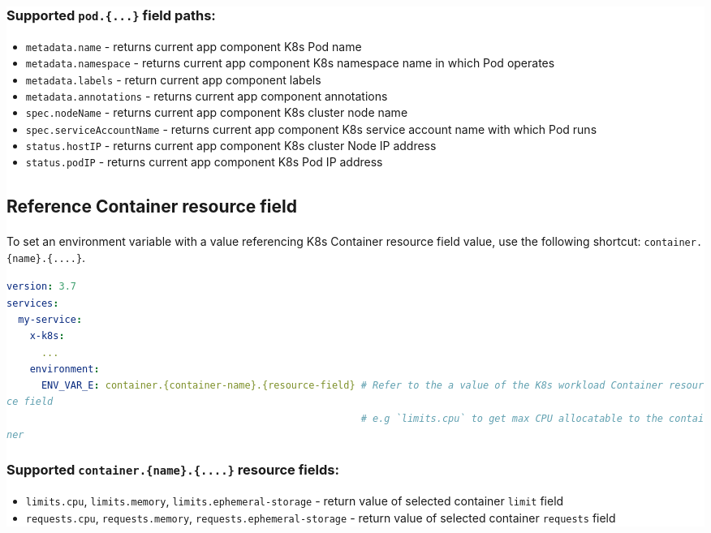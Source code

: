 ### Supported `pod.{...}` field paths:
* `metadata.name` - returns current app component K8s Pod name
* `metadata.namespace` - returns current app component K8s namespace name in which Pod operates
* `metadata.labels` - return current app component labels
* `metadata.annotations` - returns current app component annotations
* `spec.nodeName` - returns current app component K8s cluster node name
* `spec.serviceAccountName` - returns current app component K8s service account name with which Pod runs
* `status.hostIP` - returns current app component K8s cluster Node IP address
* `status.podIP` - returns current app component K8s Pod IP address

## Reference Container resource field

To set an environment variable with a value referencing K8s Container resource field value, use the following shortcut: `container.{name}.{....}`.

```yaml
version: 3.7
services:
  my-service:
    x-k8s:
      ...
    environment:
      ENV_VAR_E: container.{container-name}.{resource-field} # Refer to the a value of the K8s workload Container resource field
                                                             # e.g `limits.cpu` to get max CPU allocatable to the container

```

### Supported `container.{name}.{....}` resource fields:
* `limits.cpu`, `limits.memory`, `limits.ephemeral-storage` - return value of selected container `limit` field
* `requests.cpu`, `requests.memory`, `requests.ephemeral-storage` - return value of selected container `requests` field
